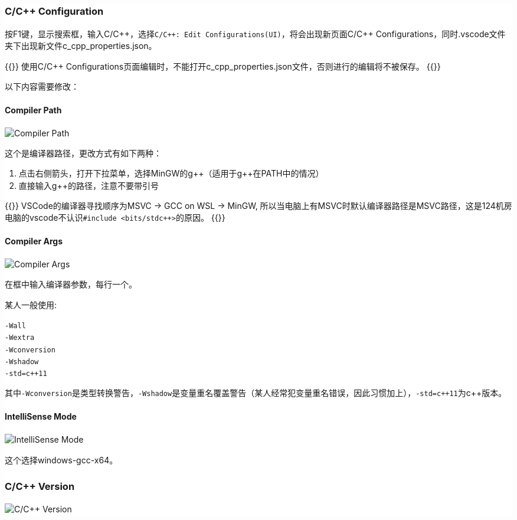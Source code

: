 ### C/C++ Configuration

按F1键，显示搜索框，输入C/C++，选择`C/C++: Edit Configurations(UI)`，将会出现新页面C/C++ Configurations，同时.vscode文件夹下出现新文件c_cpp_properties.json。


{{<admonition warning>}}
使用C/C++ Configurations页面编辑时，不能打开c_cpp_properties.json文件，否则进行的编辑将不被保存。
{{</admonition>}}



以下内容需要修改：

#### Compiler Path

![Compiler Path](image-1.png)

这个是编译器路径，更改方式有如下两种：

1. 点击右侧箭头，打开下拉菜单，选择MinGW的g++（适用于g++在PATH中的情况）
2. 直接输入g++的路径，注意不要带引号


{{<admonition tip>}}
VSCode的编译器寻找顺序为MSVC -> GCC on WSL -> MinGW, 所以当电脑上有MSVC时默认编译器路径是MSVC路径，这是124机房电脑的vscode不认识`#include <bits/stdc++>`的原因。
{{</admonition>}}



#### Compiler Args

![Compiler Args](image-3.png)

在框中输入编译器参数，每行一个。

某人一般使用:

```
-Wall
-Wextra
-Wconversion
-Wshadow
-std=c++11
```

其中`-Wconversion`是类型转换警告，`-Wshadow`是变量重名覆盖警告（某人经常犯变量重名错误，因此习惯加上），`-std=c++11`为c++版本。

#### IntelliSense Mode

![IntelliSense Mode](image-4.png)

这个选择windows-gcc-x64。

### C/C++ Version

![C/C++ Version](image-5.png)
